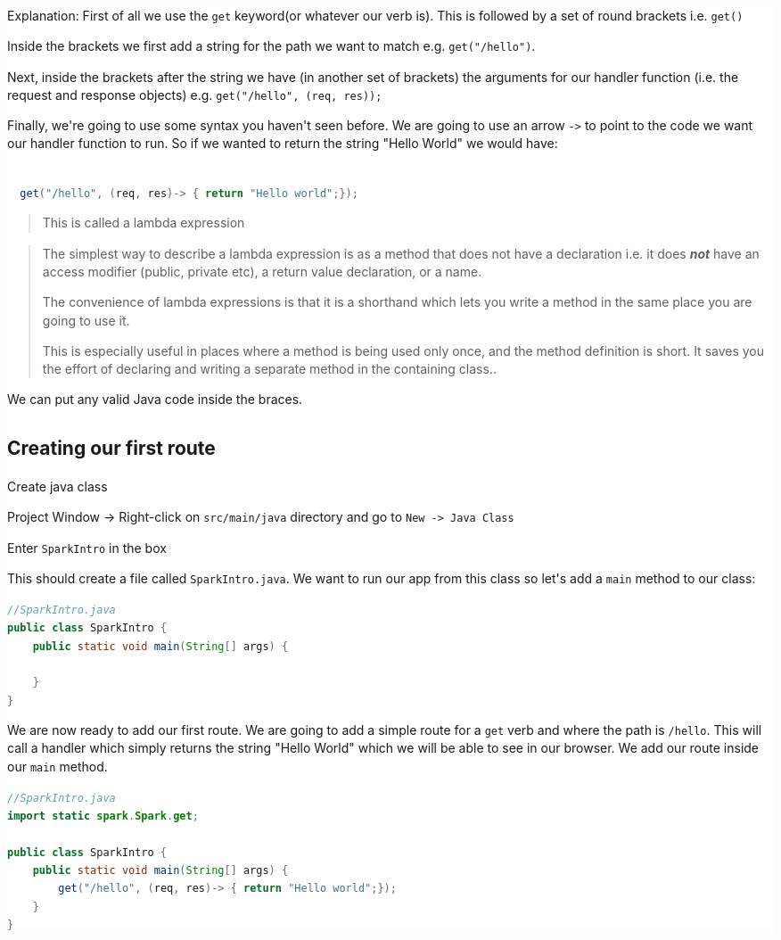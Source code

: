 Explanation:
First of all we use the `get` keyword(or whatever our verb is). This is followed by a set of round brackets i.e. `get()`

Inside the brackets we first add a string for the path we want to match e.g. `get("/hello")`.

Next, inside the brackets after the string we have (in another set of brackets) the arguments for our handler function (i.e. the request and response objects) e.g. `get("/hello", (req, res));`

Finally, we're going to use some syntax you haven't seen before. We are going to use an arrow `->` to point to the code we want our handler function to run. So if we wanted to return the string "Hello World" we would have:

```java

  get("/hello", (req, res)-> { return "Hello world";});
```

> This is called a lambda expression

> The simplest way to describe a lambda expression is as a method that does not have a
> declaration i.e. it does ___not___ have an access modifier (public, private etc), a
> return value declaration, or a name.
>
> The convenience of lambda expressions is that it is a shorthand which lets you write
> a method in the same place you are going to use it.
>
> This is especially useful in places where a method is being used only once, and the
> method definition is short. It saves you the effort of declaring and writing a
> separate method in the containing class..

We can put any valid Java code inside the braces.

## Creating our first route

Create java class

Project Window -> Right-click on `src/main/java` directory and go to `New -> Java Class`

Enter `SparkIntro` in the box

This should create a file called `SparkIntro.java`. We want to run our app from this class so let's add a `main` method to our class:

```java
//SparkIntro.java
public class SparkIntro {
    public static void main(String[] args) {

    }
}
```

We are now ready to add our first route. We are going to add a simple route for a `get` verb and where the path is `/hello`. This will call a handler which simply returns the string "Hello World" which we will be able to see in our browser. We add our route inside our `main` method.

```java
//SparkIntro.java
import static spark.Spark.get;

public class SparkIntro {
    public static void main(String[] args) {
        get("/hello", (req, res)-> { return "Hello world";});
    }
}
```
